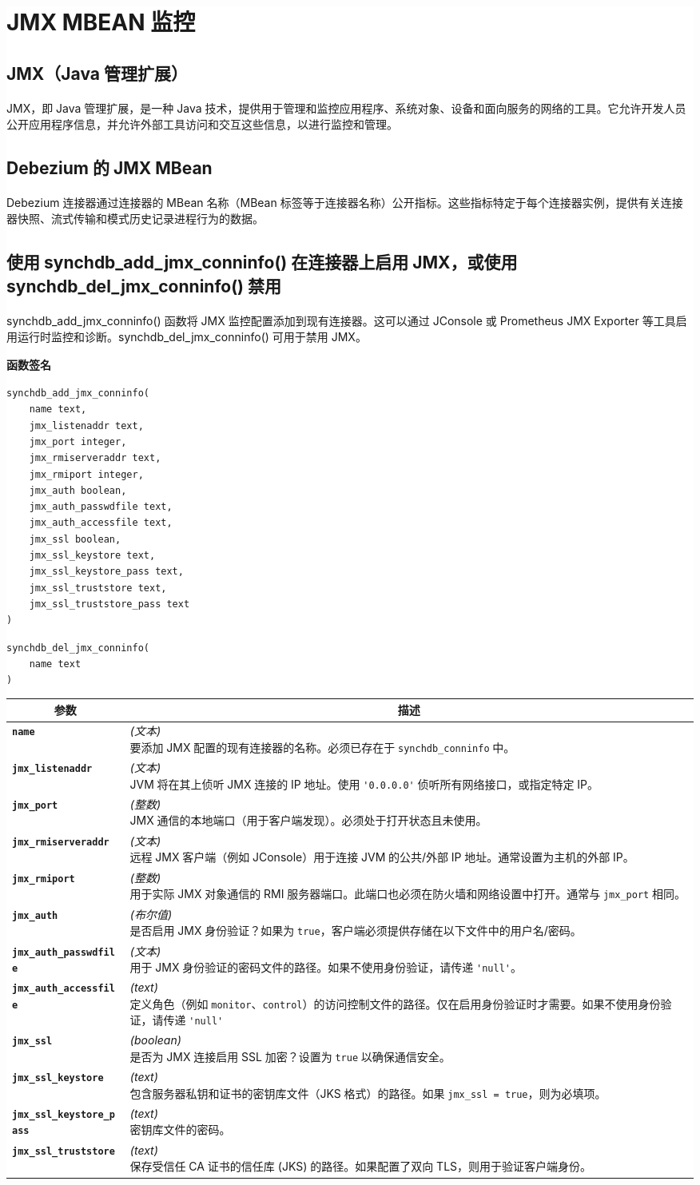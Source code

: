 # JMX MBEAN 监控

## **JMX（Java 管理扩展）**

JMX，即 Java 管理扩展，是一种 Java 技术，提供用于管理和监控应用程序、系统对象、设备和面向服务的网络的工具。它允许开发人员公开应用程序信息，并允许外部工具访问和交互这些信息，以进行监控和管理。

## **Debezium 的 JMX MBean**
Debezium 连接器通过连接器的 MBean 名称（MBean 标签等于连接器名称）公开指标。这些指标特定于每个连接器实例，提供有关连接器快照、流式传输和模式历史记录进程行为的数据。

## **使用 synchdb_add_jmx_conninfo() 在连接器上启用 JMX，或使用 synchdb_del_jmx_conninfo() 禁用**
synchdb_add_jmx_conninfo() 函数将 JMX 监控配置添加到现有连接器。这可以通过 JConsole 或 Prometheus JMX Exporter 等工具启用运行时监控和诊断。synchdb_del_jmx_conninfo() 可用于禁用 JMX。

**函数签名**

```
synchdb_add_jmx_conninfo(
    name text,
    jmx_listenaddr text,
    jmx_port integer,
    jmx_rmiserveraddr text,
    jmx_rmiport integer,
    jmx_auth boolean,
    jmx_auth_passwdfile text,
    jmx_auth_accessfile text,
    jmx_ssl boolean,
    jmx_ssl_keystore text,
    jmx_ssl_keystore_pass text,
    jmx_ssl_truststore text,
    jmx_ssl_truststore_pass text
)
```
```
synchdb_del_jmx_conninfo(
    name text
)
```

| 参数 | 描述 |
| ----------------------------- | ----------------------------------------------------------------------------------------------------------------------------------------------------------------- |
| **`name`** | *(文本)*<br>要添加 JMX 配置的现有连接器的名称。必须已存在于 `synchdb_conninfo` 中。|
| **`jmx_listenaddr`** | *(文本)*<br>JVM 将在其上侦听 JMX 连接的 IP 地址。使用 `'0.0.0.0'` 侦听所有网络接口，或指定特定 IP。|
| **`jmx_port`** | *(整数)*<br>JMX 通信的本地端口（用于客户端发现）。必须处于打开状态且未使用。|
| **`jmx_rmiserveraddr`** | *(文本)*<br>远程 JMX 客户端（例如 JConsole）用于连接 JVM 的公共/外部 IP 地址。通常设置为主机的外部 IP。|
| **`jmx_rmiport`** | *(整数)*<br>用于实际 JMX 对象通信的 RMI 服务器端口。此端口也必须在防火墙和网络设置中打开。通常与 `jmx_port` 相同。|
| **`jmx_auth`** | *(布尔值)*<br>是否启用 JMX 身份验证？如果为 `true`，客户端必须提供存储在以下文件中的用户名/密码。|
| **`jmx_auth_passwdfile`** | *(文本)*<br>用于 JMX 身份验证的密码文件的路径。如果不使用身份验证，请传递 `'null'`。|
| **`jmx_auth_accessfile`** | *(text)*<br>定义角色（例如 `monitor`、`control`）的访问控制文件的路径。仅在启用身份验证时才需要。如果不使用身份验证，请传递 `'null'` |
| **`jmx_ssl`** | *(boolean)*<br>是否为 JMX 连接启用 SSL 加密？设置为 `true` 以确保通信安全。|
| **`jmx_ssl_keystore`** | *(text)*<br>包含服务器私钥和证书的密钥库文件（JKS 格式）的路径。如果 `jmx_ssl = true`，则为必填项。|
| **`jmx_ssl_keystore_pass`** | *(text)*<br>密钥库文件的密码。|
| **`jmx_ssl_truststore`** | *(text)*<br>保存受信任 CA 证书的信任库 (JKS) 的路径。如果配置了双向 TLS，则用于验证客户端身份。|